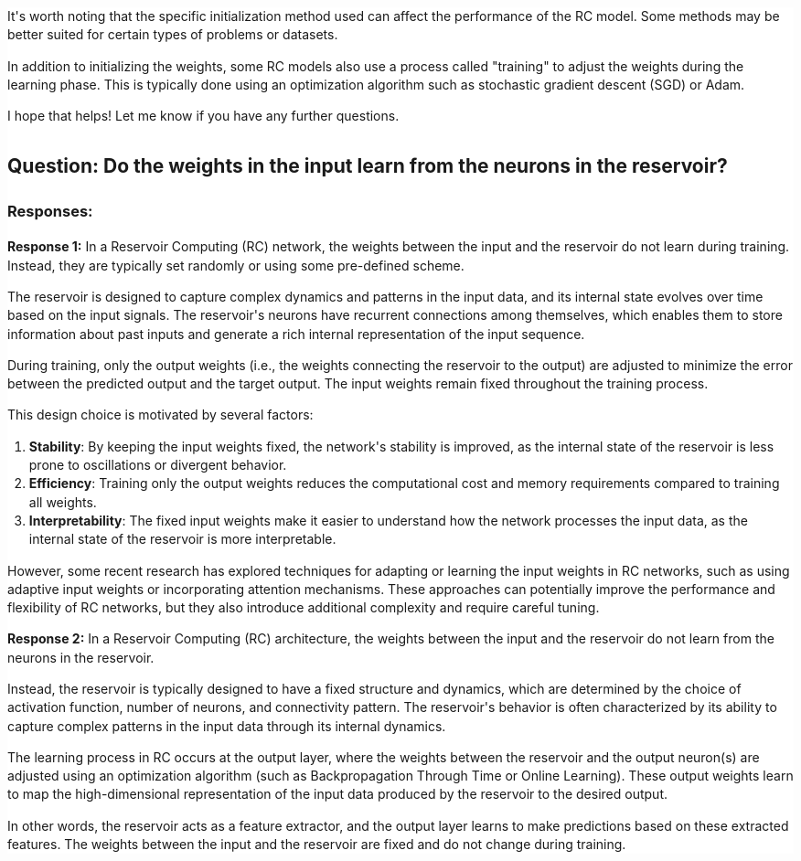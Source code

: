 It's worth noting that the specific initialization method used can affect the performance of the RC model. Some methods may be better suited for certain types of problems or datasets.

In addition to initializing the weights, some RC models also use a process called "training" to adjust the weights during the learning phase. This is typically done using an optimization algorithm such as stochastic gradient descent (SGD) or Adam.

I hope that helps! Let me know if you have any further questions.

## Question: Do the weights in the input learn from the neurons in the reservoir?
### Responses:
**Response 1:**
In a Reservoir Computing (RC) network, the weights between the input and the reservoir do not learn during training. Instead, they are typically set randomly or using some pre-defined scheme.

The reservoir is designed to capture complex dynamics and patterns in the input data, and its internal state evolves over time based on the input signals. The reservoir's neurons have recurrent connections among themselves, which enables them to store information about past inputs and generate a rich internal representation of the input sequence.

During training, only the output weights (i.e., the weights connecting the reservoir to the output) are adjusted to minimize the error between the predicted output and the target output. The input weights remain fixed throughout the training process.

This design choice is motivated by several factors:

1. **Stability**: By keeping the input weights fixed, the network's stability is improved, as the internal state of the reservoir is less prone to oscillations or divergent behavior.
2. **Efficiency**: Training only the output weights reduces the computational cost and memory requirements compared to training all weights.
3. **Interpretability**: The fixed input weights make it easier to understand how the network processes the input data, as the internal state of the reservoir is more interpretable.

However, some recent research has explored techniques for adapting or learning the input weights in RC networks, such as using adaptive input weights or incorporating attention mechanisms. These approaches can potentially improve the performance and flexibility of RC networks, but they also introduce additional complexity and require careful tuning.

**Response 2:**
In a Reservoir Computing (RC) architecture, the weights between the input and the reservoir do not learn from the neurons in the reservoir.

Instead, the reservoir is typically designed to have a fixed structure and dynamics, which are determined by the choice of activation function, number of neurons, and connectivity pattern. The reservoir's behavior is often characterized by its ability to capture complex patterns in the input data through its internal dynamics.

The learning process in RC occurs at the output layer, where the weights between the reservoir and the output neuron(s) are adjusted using an optimization algorithm (such as Backpropagation Through Time or Online Learning). These output weights learn to map the high-dimensional representation of the input data produced by the reservoir to the desired output.

In other words, the reservoir acts as a feature extractor, and the output layer learns to make predictions based on these extracted features. The weights between the input and the reservoir are fixed and do not change during training.
